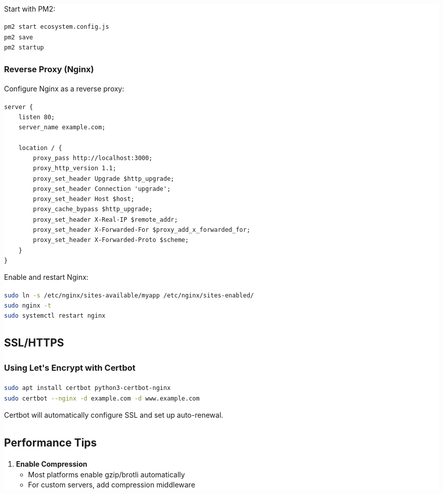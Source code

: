 Start with PM2:

```bash
pm2 start ecosystem.config.js
pm2 save
pm2 startup
```

### Reverse Proxy (Nginx)

Configure Nginx as a reverse proxy:

```nginx title="/etc/nginx/sites-available/myapp"
server {
    listen 80;
    server_name example.com;

    location / {
        proxy_pass http://localhost:3000;
        proxy_http_version 1.1;
        proxy_set_header Upgrade $http_upgrade;
        proxy_set_header Connection 'upgrade';
        proxy_set_header Host $host;
        proxy_cache_bypass $http_upgrade;
        proxy_set_header X-Real-IP $remote_addr;
        proxy_set_header X-Forwarded-For $proxy_add_x_forwarded_for;
        proxy_set_header X-Forwarded-Proto $scheme;
    }
}
```

Enable and restart Nginx:

```bash
sudo ln -s /etc/nginx/sites-available/myapp /etc/nginx/sites-enabled/
sudo nginx -t
sudo systemctl restart nginx
```

## SSL/HTTPS

### Using Let's Encrypt with Certbot

```bash
sudo apt install certbot python3-certbot-nginx
sudo certbot --nginx -d example.com -d www.example.com
```

Certbot will automatically configure SSL and set up auto-renewal.

## Performance Tips

1. **Enable Compression**
   - Most platforms enable gzip/brotli automatically
   - For custom servers, add compression middleware
